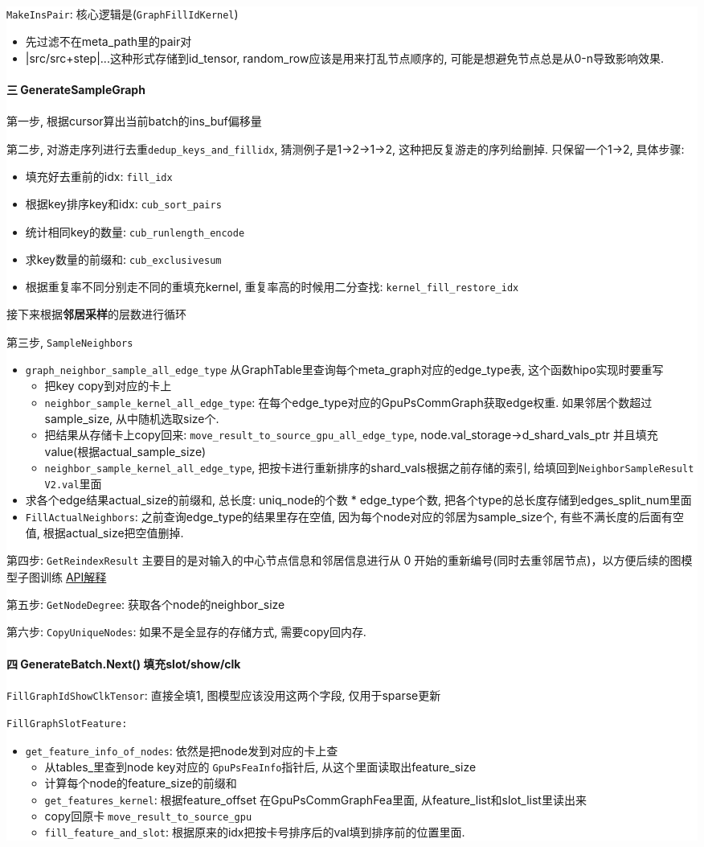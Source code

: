 `MakeInsPair`: 核心逻辑是(`GraphFillIdKernel`)

*   先过滤不在meta\_path里的pair对
*   |src/src+step|...这种形式存储到id\_tensor, random\_row应该是用来打乱节点顺序的, 可能是想避免节点总是从0-n导致影响效果.

#### 三 GenerateSampleGraph

第一步, 根据cursor算出当前batch的ins\_buf偏移量

第二步, 对游走序列进行去重`dedup_keys_and_fillidx`, 猜测例子是1->2->1->2, 这种把反复游走的序列给删掉. 只保留一个1->2, 具体步骤:

*   填充好去重前的idx: `fill_idx`
    
*   根据key排序key和idx: `cub_sort_pairs`
    
*   统计相同key的数量: `cub_runlength_encode`
    
*   求key数量的前缀和: `cub_exclusivesum`
    
*   根据重复率不同分别走不同的重填充kernel, 重复率高的时候用二分查找: `kernel_fill_restore_idx`
    

接下来根据**邻居采样**的层数进行循环

第三步, `SampleNeighbors`

*   `graph_neighbor_sample_all_edge_type` 从GraphTable里查询每个meta\_graph对应的edge\_type表, 这个函数hipo实现时要重写
    *   把key copy到对应的卡上
    *   `neighbor_sample_kernel_all_edge_type`: 在每个edge\_type对应的GpuPsCommGraph获取edge权重. 如果邻居个数超过sample\_size, 从中随机选取size个.
    *   把结果从存储卡上copy回来: `move_result_to_source_gpu_all_edge_type`, node.val\_storage->d\_shard\_vals\_ptr 并且填充value(根据actual\_sample\_size)
    *   `neighbor_sample_kernel_all_edge_type`, 把按卡进行重新排序的shard\_vals根据之前存储的索引, 给填回到`NeighborSampleResultV2.val`里面
*   求各个edge结果actual\_size的前缀和, 总长度: uniq\_node的个数 \* edge\_type个数, 把各个type的总长度存储到edges\_split\_num里面
*   `FillActualNeighbors`: 之前查询edge\_type的结果里存在空值, 因为每个node对应的邻居为sample\_size个, 有些不满长度的后面有空值, 根据actual\_size把空值删掉.

第四步: `GetReindexResult` 主要目的是对输入的中心节点信息和邻居信息进行从 0 开始的重新编号(同时去重邻居节点)，以方便后续的图模型子图训练 [API解释](https://www.paddlepaddle.org.cn/documentation/docs/zh/api/paddle/incubate/graph_reindex_cn.html#graph-reindex)

第五步: `GetNodeDegree`: 获取各个node的neighbor\_size

第六步: `CopyUniqueNodes`: 如果不是全显存的存储方式, 需要copy回内存.

#### 四 GenerateBatch.Next() 填充slot/show/clk

`FillGraphIdShowClkTensor`: 直接全填1, 图模型应该没用这两个字段, 仅用于sparse更新

`FillGraphSlotFeature:`

*   `get_feature_info_of_nodes`: 依然是把node发到对应的卡上查
    *   从tables\_里查到node key对应的 `GpuPsFeaInfo`指针后, 从这个里面读取出feature\_size
    *   计算每个node的feature\_size的前缀和
    *   `get_features_kernel`: 根据feature\_offset 在GpuPsCommGraphFea里面, 从feature\_list和slot\_list里读出来
    *   copy回原卡 `move_result_to_source_gpu`
    *   `fill_feature_and_slot`: 根据原来的idx把按卡号排序后的val填到排序前的位置里面.
